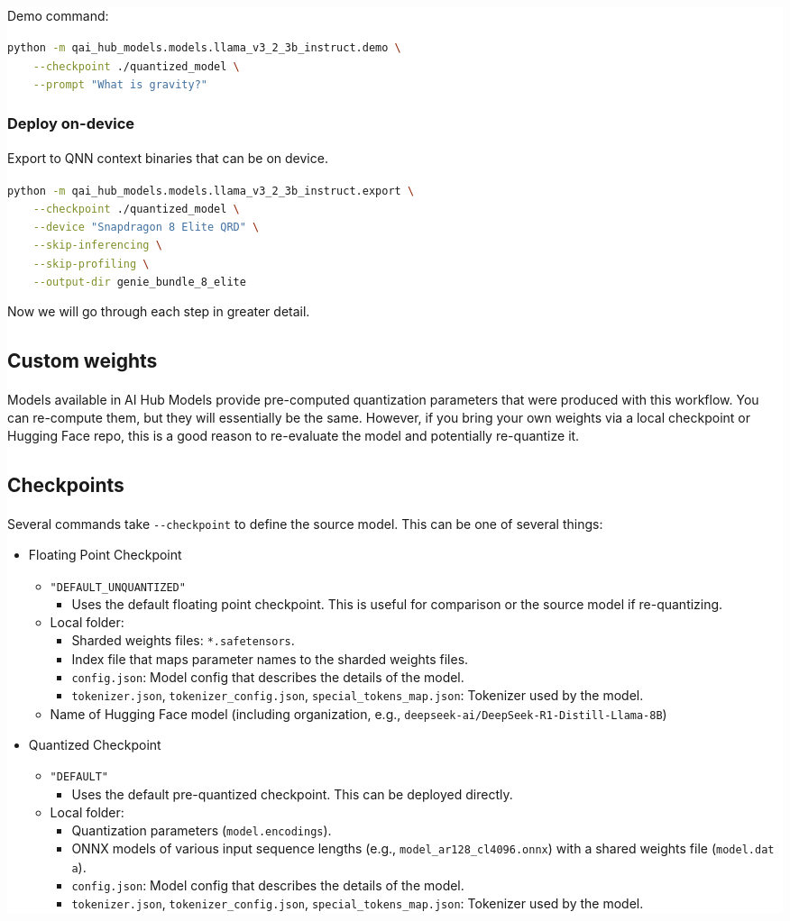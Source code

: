 Demo command:

```sh
python -m qai_hub_models.models.llama_v3_2_3b_instruct.demo \
    --checkpoint ./quantized_model \
    --prompt "What is gravity?"
```

### Deploy on-device

Export to QNN context binaries that can be on device.

```sh
python -m qai_hub_models.models.llama_v3_2_3b_instruct.export \
    --checkpoint ./quantized_model \
    --device "Snapdragon 8 Elite QRD" \
    --skip-inferencing \
    --skip-profiling \
    --output-dir genie_bundle_8_elite
```

Now we will go through each step in greater detail.

## Custom weights

Models available in AI Hub Models provide pre-computed
quantization parameters that were produced with this workflow. You can
re-compute them, but they will essentially be the same. However, if you bring
your own weights via a local checkpoint or Hugging Face repo, this is a good
reason to re-evaluate the model and potentially re-quantize it.

## Checkpoints

Several commands take `--checkpoint` to define the source model. This can be
one of several things:

* Floating Point Checkpoint
    * `"DEFAULT_UNQUANTIZED"`
        - Uses the default floating point checkpoint. This is useful for comparison
          or the source model if re-quantizing.
    * Local folder:
        - Sharded weights files: `*.safetensors`.
        - Index file that maps parameter names to the sharded weights files.
        - `config.json`: Model config that describes the details of the model.
        - `tokenizer.json`, `tokenizer_config.json`, `special_tokens_map.json`: Tokenizer used by the model.
    * Name of Hugging Face model (including organization, e.g., `deepseek-ai/DeepSeek-R1-Distill-Llama-8B`)

* Quantized Checkpoint
    * `"DEFAULT"`
        - Uses the default pre-quantized checkpoint. This can be deployed directly.
    * Local folder:
        - Quantization parameters (`model.encodings`).
        - ONNX models of various input sequence lengths (e.g., `model_ar128_cl4096.onnx`) with a shared weights file (`model.data`).
        - `config.json`: Model config that describes the details of the model.
        - `tokenizer.json`, `tokenizer_config.json`, `special_tokens_map.json`: Tokenizer used by the model.
